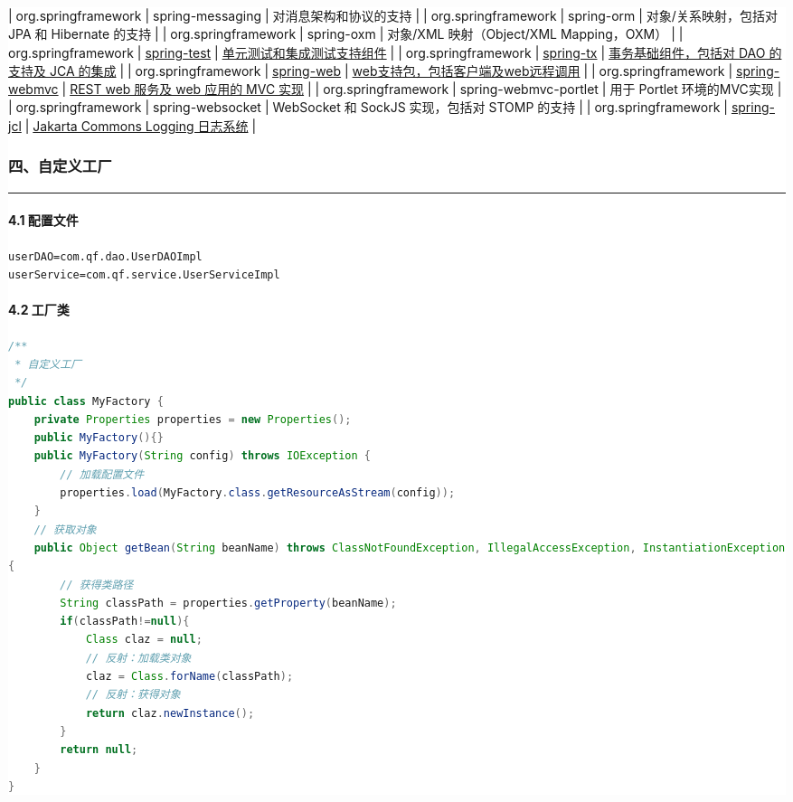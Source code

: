 | org.springframework | spring-messaging           | 对消息架构和协议的支持                             |
| org.springframework | spring-orm                 | 对象/关系映射，包括对 JPA 和 Hibernate 的支持      |
| org.springframework | spring-oxm                 | 对象/XML 映射（Object/XML Mapping，OXM）           |
| org.springframework | [spring-test]()            | [单元测试和集成测试支持组件]()                     |
| org.springframework | [spring-tx]()              | [事务基础组件，包括对 DAO 的支持及 JCA 的集成]()   |
| org.springframework | [spring-web]()             | [web支持包，包括客户端及web远程调用]()             |
| org.springframework | [spring-webmvc]()          | [REST web 服务及 web 应用的 MVC 实现]()            |
| org.springframework | spring-webmvc-portlet      | 用于 Portlet 环境的MVC实现                         |
| org.springframework | spring-websocket           | WebSocket 和 SockJS 实现，包括对 STOMP 的支持      |
| org.springframework | [spring-jcl]()             | [Jakarta Commons Logging 日志系统]()               |

### 四、自定义工厂

------

#### 4.1 配置文件

```properties
userDAO=com.qf.dao.UserDAOImpl
userService=com.qf.service.UserServiceImpl
```

#### 4.2 工厂类

```java
/**
 * 自定义工厂
 */
public class MyFactory {
    private Properties properties = new Properties();
    public MyFactory(){}
    public MyFactory(String config) throws IOException {
        // 加载配置文件
        properties.load(MyFactory.class.getResourceAsStream(config));
    }
    // 获取对象
    public Object getBean(String beanName) throws ClassNotFoundException, IllegalAccessException, InstantiationException {
        // 获得类路径
        String classPath = properties.getProperty(beanName);
        if(classPath!=null){
            Class claz = null;
            // 反射：加载类对象
            claz = Class.forName(classPath);
            // 反射：获得对象
            return claz.newInstance();
        }
        return null;
    }
}
```
